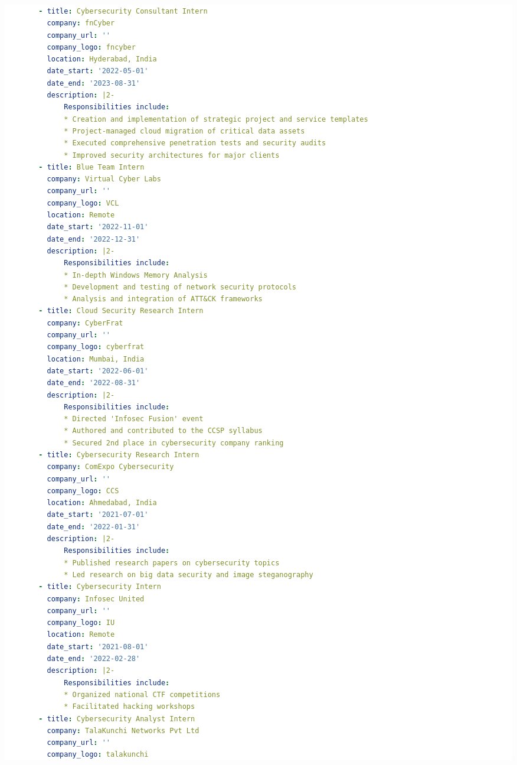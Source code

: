 ```yaml
        - title: Cybersecurity Consultant Intern
          company: fnCyber
          company_url: ''
          company_logo: fncyber
          location: Hyderabad, India
          date_start: '2022-05-01'
          date_end: '2023-08-31'
          description: |2-
              Responsibilities include:
              * Creation and implementation of strategic project and service templates
              * Project-managed cloud migration of critical data assets
              * Executed comprehensive penetration tests and security audits
              * Improved security architectures for major clients
        - title: Blue Team Intern
          company: Virtual Cyber Labs
          company_url: ''
          company_logo: VCL
          location: Remote
          date_start: '2022-11-01'
          date_end: '2022-12-31'
          description: |2-
              Responsibilities include:
              * In-depth Windows Memory Analysis
              * Development and testing of network security protocols
              * Analysis and integration of ATT&CK frameworks
        - title: Cloud Security Research Intern
          company: CyberFrat
          company_url: ''
          company_logo: cyberfrat
          location: Mumbai, India
          date_start: '2022-06-01'
          date_end: '2022-08-31'
          description: |2-
              Responsibilities include:
              * Directed 'Infosec Fusion' event
              * Authored and contributed to the CCSP syllabus
              * Secured 2nd place in cybersecurity company ranking
        - title: Cybersecurity Research Intern
          company: ComExpo Cybersecurity
          company_url: ''
          company_logo: CCS
          location: Ahmedabad, India
          date_start: '2021-07-01'
          date_end: '2022-01-31'
          description: |2-
              Responsibilities include:
              * Published research papers on cybersecurity topics
              * Led research on big data security and image steganography
        - title: Cybersecurity Intern
          company: Infosec United
          company_url: ''
          company_logo: IU
          location: Remote
          date_start: '2021-08-01'
          date_end: '2022-02-28'
          description: |2-
              Responsibilities include:
              * Organized national CTF competitions
              * Facilitated hacking workshops
        - title: Cybersecurity Analyst Intern
          company: TalaKunchi Networks Pvt Ltd
          company_url: ''
          company_logo: talakunchi
```